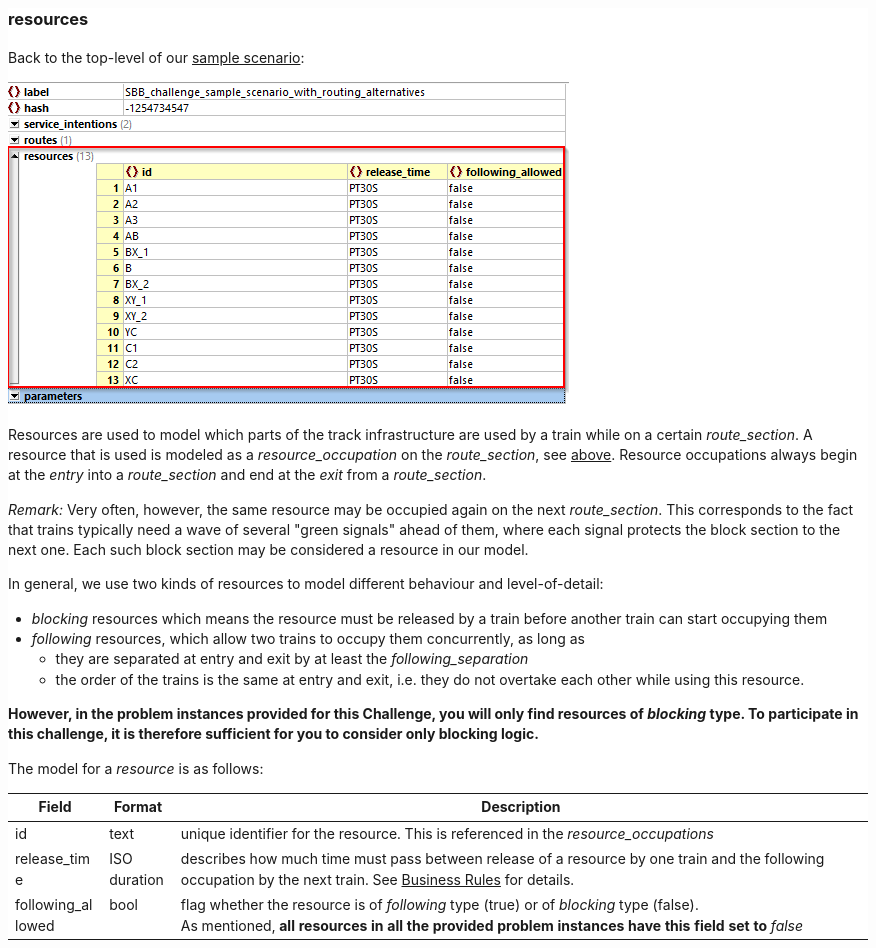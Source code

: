 ### resources

Back to the top-level of our [sample scenario](../sample_files/sample_scenario.json):

![](img/resources_example.png)

Resources are used to model which parts of the track infrastructure are used by a train while on a certain _route_section_. A resource that is used is modeled as a _resource_occupation_ on the _route_section_, see [above](#route_section). Resource occupations always begin at the _entry_ into a _route_section_ and end at the _exit_ from a _route_section_. 

_Remark:_ Very often, however, the same resource may be occupied again on the next _route_section_. This corresponds to the fact that trains typically need a wave of several "green signals" ahead of them, where each signal protects the block section to the next one. Each such block section may be considered a resource in our model.

In general, we use two kinds of resources to model different behaviour and level-of-detail:

* _blocking_ resources which means the resource must be released by a train before another train can start occupying them
* _following_ resources, which allow two trains to occupy them concurrently, as long as
    - they are separated at entry and exit by at least the _following_separation_
    - the order of the trains is the same at entry and exit, i.e. they do not overtake each other while using this resource.

**However, in the problem instances provided for this Challenge, you will only find resources of _blocking_ type. To participate in this challenge, it is therefore sufficient for you to consider only blocking logic.**

The model for a _resource_ is as follows:

| Field                                                                                         | Format                            | Description    |
| -------------     |-------------      | -----         |
| id                                                        | text                      | unique identifier for the resource. This is referenced in the _resource_occupations_    |
| release_time                                | ISO duration              | describes how much time must pass between release of a resource by one train and the following occupation by the next train. See [Business Rules](business_rules.md) for details.  |
|  following_allowed                       | bool                      | flag whether the resource is of _following_ type (true) or of _blocking_ type (false). <br> As mentioned, __all resources in all the provided problem instances have this field set to__ _false_|
